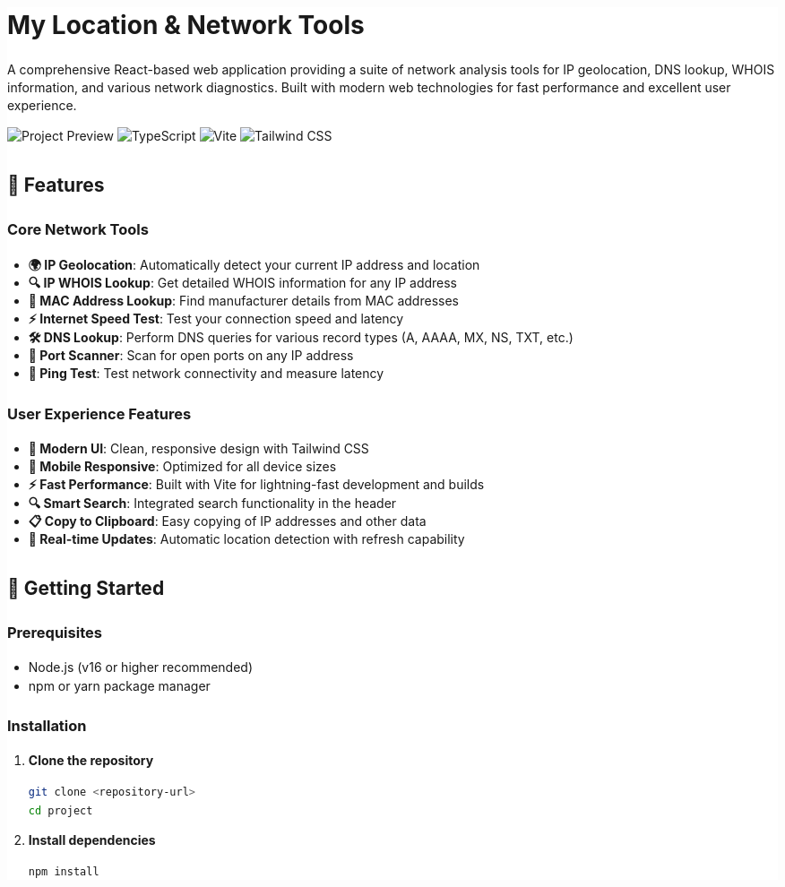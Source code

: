 # My Location & Network Tools

A comprehensive React-based web application providing a suite of network analysis tools for IP geolocation, DNS lookup, WHOIS information, and various network diagnostics. Built with modern web technologies for fast performance and excellent user experience.

![Project Preview](https://img.shields.io/badge/React-18.3.1-blue?logo=react)
![TypeScript](https://img.shields.io/badge/TypeScript-5.5.3-blue?logo=typescript)
![Vite](https://img.shields.io/badge/Vite-5.4.2-646CFF?logo=vite)
![Tailwind CSS](https://img.shields.io/badge/Tailwind_CSS-3.4.1-38B2AC?logo=tailwind-css)

## 🌟 Features

### Core Network Tools
- **🌍 IP Geolocation**: Automatically detect your current IP address and location
- **🔍 IP WHOIS Lookup**: Get detailed WHOIS information for any IP address
- **📱 MAC Address Lookup**: Find manufacturer details from MAC addresses
- **⚡ Internet Speed Test**: Test your connection speed and latency
- **🛠️ DNS Lookup**: Perform DNS queries for various record types (A, AAAA, MX, NS, TXT, etc.)
- **🔐 Port Scanner**: Scan for open ports on any IP address
- **📡 Ping Test**: Test network connectivity and measure latency

### User Experience Features
- **🎨 Modern UI**: Clean, responsive design with Tailwind CSS
- **📱 Mobile Responsive**: Optimized for all device sizes
- **⚡ Fast Performance**: Built with Vite for lightning-fast development and builds
- **🔍 Smart Search**: Integrated search functionality in the header
- **📋 Copy to Clipboard**: Easy copying of IP addresses and other data
- **🔄 Real-time Updates**: Automatic location detection with refresh capability

## 🚀 Getting Started

### Prerequisites
- Node.js (v16 or higher recommended)
- npm or yarn package manager

### Installation

1. **Clone the repository**
   ```bash
   git clone <repository-url>
   cd project
   ```

2. **Install dependencies**
   ```bash
   npm install
   ```
